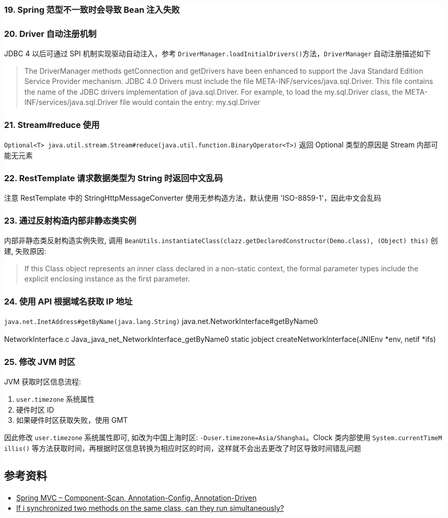 ### 19. Spring 范型不一致时会导致 Bean 注入失败

### 20. Driver 自动注册机制

JDBC 4 以后可通过 SPI 机制实现驱动自动注入，参考 `DriverManager.loadInitialDrivers()`方法，`DriverManager` 自动注册描述如下

> The DriverManager methods getConnection and getDrivers have been enhanced to support the Java Standard Edition Service Provider mechanism. JDBC 4.0 Drivers must include the file META-INF/services/java.sql.Driver. This file contains the name of the JDBC drivers implementation of java.sql.Driver. For example, to load the my.sql.Driver class, the META-INF/services/java.sql.Driver file would contain the entry:
   my.sql.Driver

### 21. Stream#reduce 使用

`Optional<T> java.util.stream.Stream#reduce(java.util.function.BinaryOperator<T>)` 返回 Optional 类型的原因是 Stream 内部可能无元素

### 22. RestTemplate 请求数据类型为 String 时返回中文乱码

注意 RestTemplate 中的 StringHttpMessageConverter 使用无参构造方法，默认使用 'ISO-8859-1'，因此中文会乱码

### 23. 通过反射构造内部非静态类实例

内部非静态类反射构造实例失败, 调用 `BeanUtils.instantiateClass(clazz.getDeclaredConstructor(Demo.class), (Object) this)` 创建, 失败原因:

> If this Class object represents an inner class declared in a non-static context, the formal parameter types include the explicit enclosing instance as the first parameter.

### 24. 使用 API 根据域名获取 IP 地址

`java.net.InetAddress#getByName(java.lang.String)`
java.net.NetworkInterface#getByName0

NetworkInterface.c
Java_java_net_NetworkInterface_getByName0
static jobject createNetworkInterface(JNIEnv *env, netif *ifs)

### 25. 修改 JVM 时区

JVM 获取时区信息流程:

1. `user.timezone` 系统属性
2. 硬件时区 ID
3. 如果硬件时区获取失败，使用 GMT

因此修改 `user.timezone` 系统属性即可, 如改为中国上海时区: `-Duser.timezone=Asia/Shanghai`。Clock 类内部使用 `System.currentTimeMillis()` 等方法获取时间，再根据时区信息转换为相应时区的时间，这样就不会出去更改了时区导致时间错乱问题

## 参考资料

* [Spring MVC – Component-Scan, Annotation-Config, Annotation-Driven](https://scotch.io/@ethanmillar/spring-mvc-component-scan-annotation-config-annotation-driven)
* [If i synchronized two methods on the same class, can they run simultaneously?](https://stackoverflow.com/questions/15438727/if-i-synchronized-two-methods-on-the-same-class-can-they-run-simultaneously)
